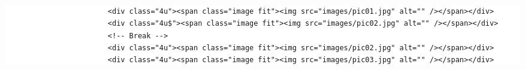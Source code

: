 							<div class="4u"><span class="image fit"><img src="images/pic01.jpg" alt="" /></span></div>
							<div class="4u$"><span class="image fit"><img src="images/pic02.jpg" alt="" /></span></div>
							<!-- Break -->
							<div class="4u"><span class="image fit"><img src="images/pic02.jpg" alt="" /></span></div>
							<div class="4u"><span class="image fit"><img src="images/pic03.jpg" alt="" /></span></div>